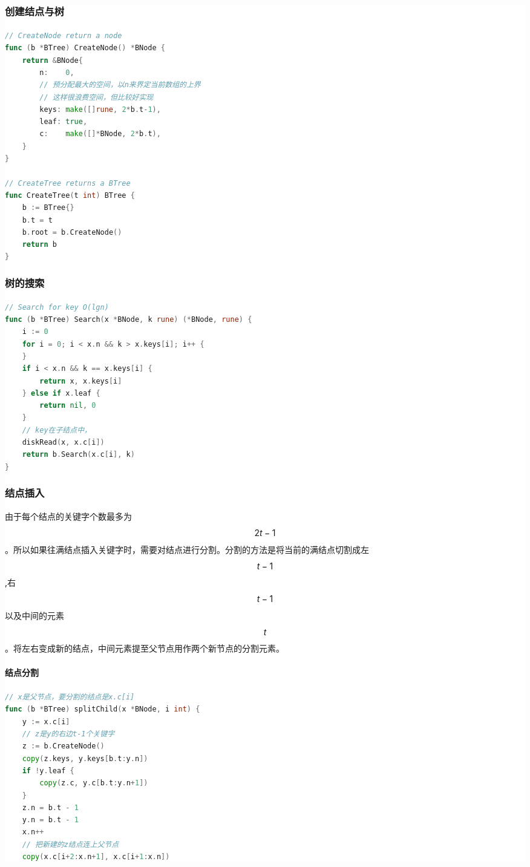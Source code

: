 ### 创建结点与树

```go
// CreateNode return a node
func (b *BTree) CreateNode() *BNode {
	return &BNode{
		n:    0,
        // 预分配最大的空间，以n来界定当前数组的上界
        // 这样很浪费空间，但比较好实现
		keys: make([]rune, 2*b.t-1),
		leaf: true,
		c:    make([]*BNode, 2*b.t),
	}
}

// CreateTree returns a BTree
func CreateTree(t int) BTree {
	b := BTree{}
	b.t = t
	b.root = b.CreateNode()
	return b
}
```

### 树的搜索

```go
// Search for key O(lgn)
func (b *BTree) Search(x *BNode, k rune) (*BNode, rune) {
	i := 0
	for i = 0; i < x.n && k > x.keys[i]; i++ {
	}
	if i < x.n && k == x.keys[i] {
		return x, x.keys[i]
	} else if x.leaf {
		return nil, 0
	}
    // key在子结点中，
	diskRead(x, x.c[i])
	return b.Search(x.c[i], k)
}
```

### 结点插入

由于每个结点的关键字个数最多为$$2t-1$$。所以如果往满结点插入关键字时，需要对结点进行分割。分割的方法是将当前的满结点切割成左$$t-1$$,右$$t-1$$以及中间的元素$$t$$。将左右变成新的结点，中间元素提至父节点用作两个新节点的分割元素。

#### 结点分割

```go
// x是父节点，要分割的结点是x.c[i]
func (b *BTree) splitChild(x *BNode, i int) {
	y := x.c[i]
    // z是y的右边t-1个关键字
	z := b.CreateNode()
	copy(z.keys, y.keys[b.t:y.n])
	if !y.leaf {
		copy(z.c, y.c[b.t:y.n+1])
	}
	z.n = b.t - 1
	y.n = b.t - 1
	x.n++
    // 把新建的z结点连上父节点
	copy(x.c[i+2:x.n+1], x.c[i+1:x.n])
```